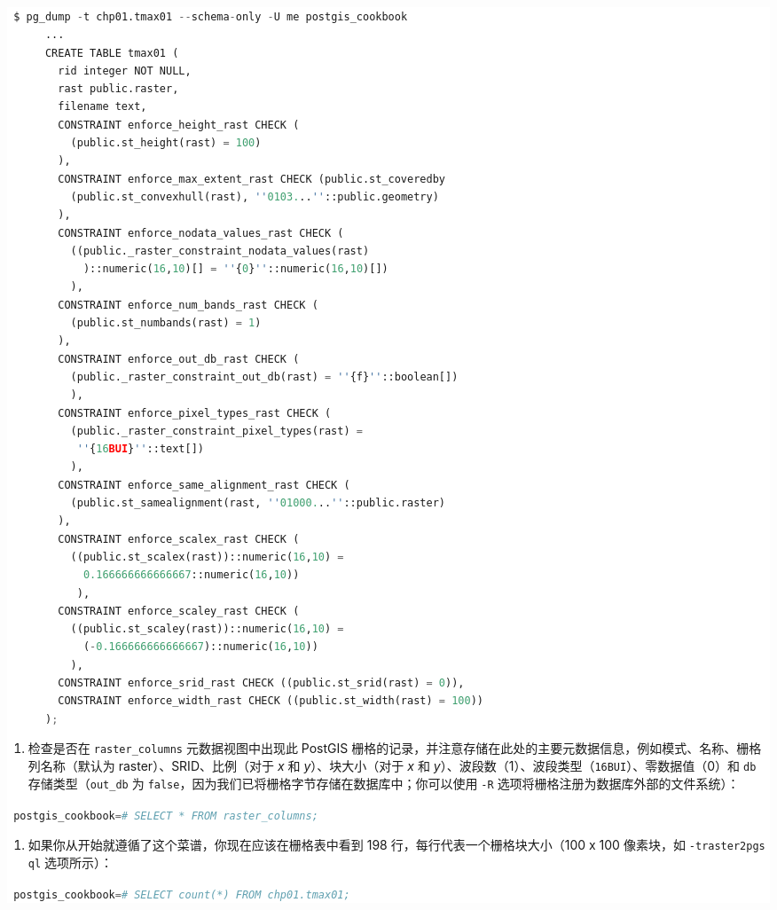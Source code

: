 ```py
 $ pg_dump -t chp01.tmax01 --schema-only -U me postgis_cookbook
      ...
      CREATE TABLE tmax01 (
        rid integer NOT NULL,
        rast public.raster,
        filename text,
        CONSTRAINT enforce_height_rast CHECK (
          (public.st_height(rast) = 100)
        ),
        CONSTRAINT enforce_max_extent_rast CHECK (public.st_coveredby
          (public.st_convexhull(rast), ''0103...''::public.geometry)
        ),
        CONSTRAINT enforce_nodata_values_rast CHECK (
          ((public._raster_constraint_nodata_values(rast)
            )::numeric(16,10)[] = ''{0}''::numeric(16,10)[])
          ),
        CONSTRAINT enforce_num_bands_rast CHECK (
          (public.st_numbands(rast) = 1)
        ),
        CONSTRAINT enforce_out_db_rast CHECK (
          (public._raster_constraint_out_db(rast) = ''{f}''::boolean[])
          ),
        CONSTRAINT enforce_pixel_types_rast CHECK (
          (public._raster_constraint_pixel_types(rast) = 
           ''{16BUI}''::text[])
          ),
        CONSTRAINT enforce_same_alignment_rast CHECK (
          (public.st_samealignment(rast, ''01000...''::public.raster)
        ),
        CONSTRAINT enforce_scalex_rast CHECK (
          ((public.st_scalex(rast))::numeric(16,10) = 
            0.166666666666667::numeric(16,10))
           ),
        CONSTRAINT enforce_scaley_rast CHECK (
          ((public.st_scaley(rast))::numeric(16,10) = 
            (-0.166666666666667)::numeric(16,10))
          ),
        CONSTRAINT enforce_srid_rast CHECK ((public.st_srid(rast) = 0)),
        CONSTRAINT enforce_width_rast CHECK ((public.st_width(rast) = 100))
      );
```

1.  检查是否在 `raster_columns` 元数据视图中出现此 PostGIS 栅格的记录，并注意存储在此处的主要元数据信息，例如模式、名称、栅格列名称（默认为 raster）、SRID、比例（对于 *x* 和 *y*）、块大小（对于 *x* 和 *y*）、波段数（1）、波段类型（`16BUI`）、零数据值（0）和 `db` 存储类型（`out_db` 为 `false`，因为我们已将栅格字节存储在数据库中；你可以使用 `-R` 选项将栅格注册为数据库外部的文件系统）：

```py
 postgis_cookbook=# SELECT * FROM raster_columns;
```

1.  如果你从开始就遵循了这个菜谱，你现在应该在栅格表中看到 198 行，每行代表一个栅格块大小（100 x 100 像素块，如 `-traster2pgsql` 选项所示）：

```py
 postgis_cookbook=# SELECT count(*) FROM chp01.tmax01;
```
